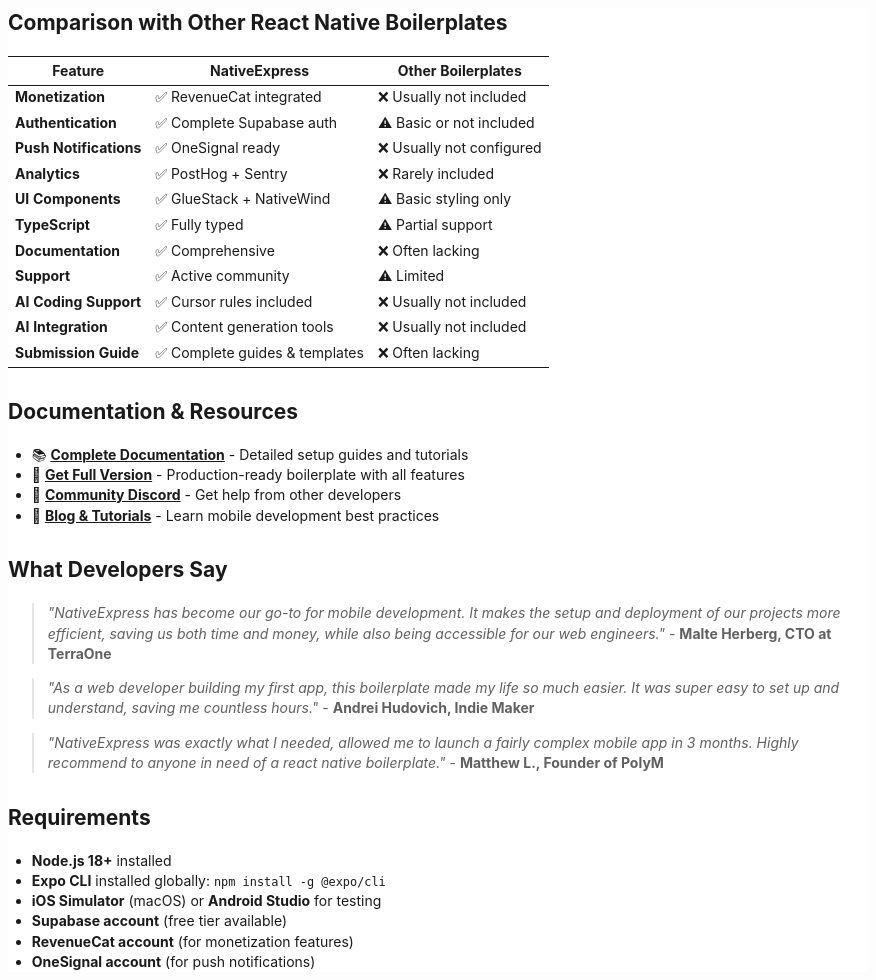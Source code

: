 ## Comparison with Other React Native Boilerplates

| Feature | NativeExpress | Other Boilerplates |
|---------|---------------|-------------------|
| **Monetization** | ✅ RevenueCat integrated | ❌ Usually not included |
| **Authentication** | ✅ Complete Supabase auth | ⚠️ Basic or not included |
| **Push Notifications** | ✅ OneSignal ready | ❌ Usually not configured |
| **Analytics** | ✅ PostHog + Sentry | ❌ Rarely included |
| **UI Components** | ✅ GlueStack + NativeWind | ⚠️ Basic styling only |
| **TypeScript** | ✅ Fully typed | ⚠️ Partial support |
| **Documentation** | ✅ Comprehensive | ❌ Often lacking |
| **Support** | ✅ Active community | ⚠️ Limited |
| **AI Coding Support** | ✅ Cursor rules included | ❌ Usually not included |
| **AI Integration** | ✅ Content generation tools | ❌ Usually not included |
| **Submission Guide** | ✅ Complete guides & templates | ❌ Often lacking |

## Documentation & Resources

- 📚 **[Complete Documentation](https://docs.native.express)** - Detailed setup guides and tutorials
- 🎯 **[Get Full Version](https://native.express)** - Production-ready boilerplate with all features
- 💬 **[Community Discord](https://native.express/discord)** - Get help from other developers
- 📝 **[Blog & Tutorials](https://native.express/blog)** - Learn mobile development best practices

## What Developers Say

> *"NativeExpress has become our go-to for mobile development. It makes the setup and deployment of our projects more efficient, saving us both time and money, while also being accessible for our web engineers."* - **Malte Herberg, CTO at TerraOne**

> *"As a web developer building my first app, this boilerplate made my life so much easier. It was super easy to set up and understand, saving me countless hours."* - **Andrei Hudovich, Indie Maker**

> *"NativeExpress was exactly what I needed, allowed me to launch a fairly complex mobile app in 3 months. Highly recommend to anyone in need of a react native boilerplate."* - **Matthew L., Founder of PolyM**

## Requirements

- **Node.js 18+** installed
- **Expo CLI** installed globally: `npm install -g @expo/cli`
- **iOS Simulator** (macOS) or **Android Studio** for testing
- **Supabase account** (free tier available)
- **RevenueCat account** (for monetization features)
- **OneSignal account** (for push notifications)
